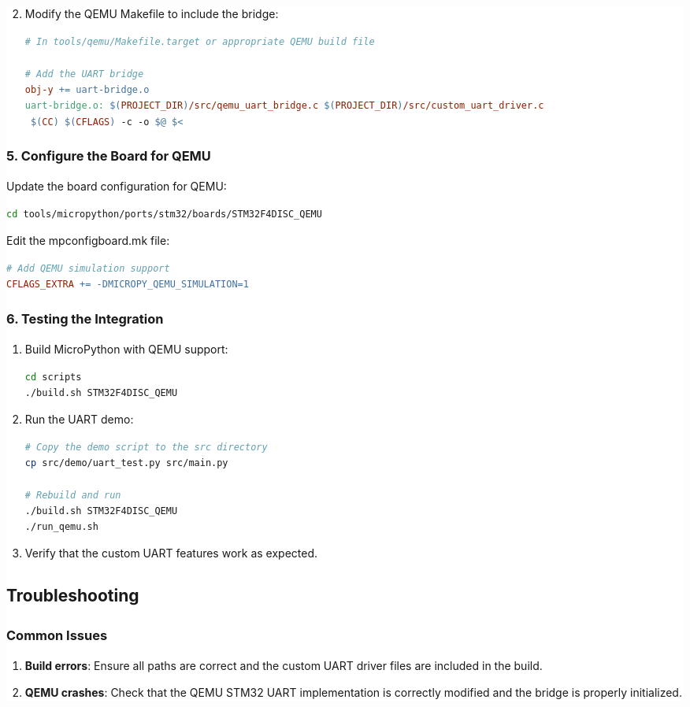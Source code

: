 2. Modify the QEMU Makefile to include the bridge:

   ```makefile
   # In tools/qemu/Makefile.target or appropriate QEMU build file
   
   # Add the UART bridge
   obj-y += uart-bridge.o
   uart-bridge.o: $(PROJECT_DIR)/src/qemu_uart_bridge.c $(PROJECT_DIR)/src/custom_uart_driver.c
   	$(CC) $(CFLAGS) -c -o $@ $<
   ```

### 5. Configure the Board for QEMU

Update the board configuration for QEMU:

```bash
cd tools/micropython/ports/stm32/boards/STM32F4DISC_QEMU
```

Edit the mpconfigboard.mk file:

```makefile
# Add QEMU simulation support
CFLAGS_EXTRA += -DMICROPY_QEMU_SIMULATION=1
```

### 6. Testing the Integration

1. Build MicroPython with QEMU support:

   ```bash
   cd scripts
   ./build.sh STM32F4DISC_QEMU
   ```

2. Run the UART demo:

   ```bash
   # Copy the demo script to the src directory
   cp src/demo/uart_test.py src/main.py
   
   # Rebuild and run
   ./build.sh STM32F4DISC_QEMU
   ./run_qemu.sh
   ```

3. Verify that the custom UART features work as expected.

## Troubleshooting

### Common Issues

1. **Build errors**: Ensure all paths are correct and the custom UART driver files are included in the build.

2. **QEMU crashes**: Check that the QEMU STM32 UART implementation is correctly modified and the bridge is properly initialized.
